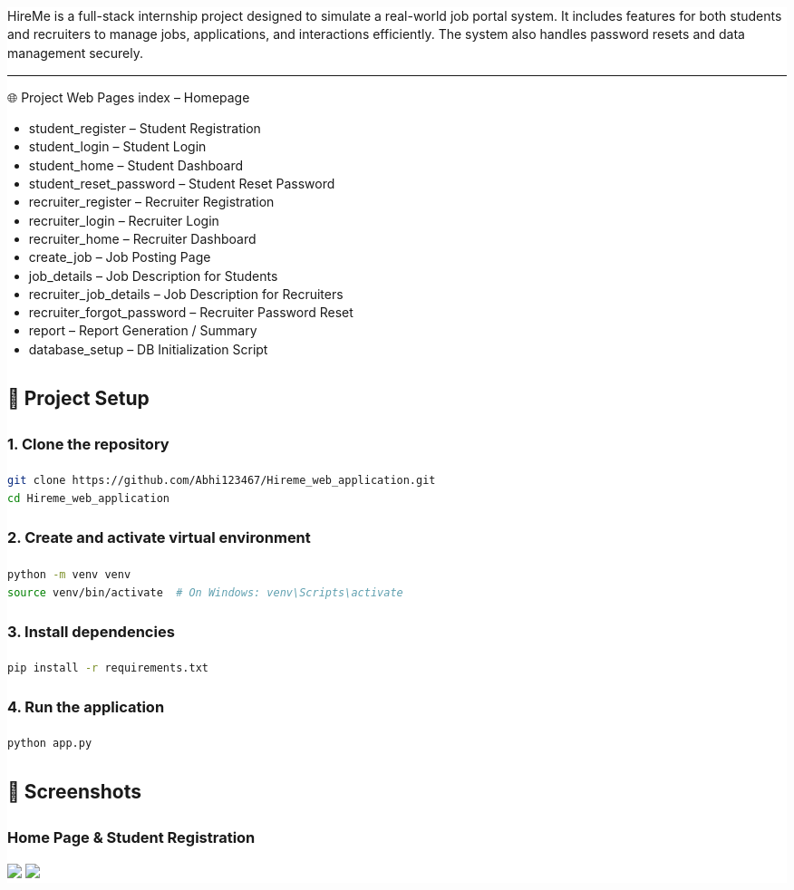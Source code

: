 HireMe is a full-stack internship project designed to simulate a real-world job portal system. It includes features for both students and recruiters to manage jobs, applications, and interactions efficiently. The system also handles password resets and data management securely.

---

🌐 Project Web Pages
index – Homepage

- student_register – Student Registration
- student_login – Student Login
- student_home – Student Dashboard
- student_reset_password – Student Reset Password
- recruiter_register – Recruiter Registration
- recruiter_login – Recruiter Login
- recruiter_home – Recruiter Dashboard
- create_job – Job Posting Page
- job_details – Job Description for Students
- recruiter_job_details – Job Description for Recruiters
- recruiter_forgot_password – Recruiter Password Reset
- report – Report Generation / Summary
- database_setup – DB Initialization Script


## 📁 Project Setup

### 1. Clone the repository
```bash
git clone https://github.com/Abhi123467/Hireme_web_application.git
cd Hireme_web_application
```

### 2. Create and activate virtual environment

```bash
python -m venv venv
source venv/bin/activate  # On Windows: venv\Scripts\activate
```

### 3. Install dependencies

```bash
pip install -r requirements.txt
```

### 4. Run the application

```bash
python app.py
```

## 📸 Screenshots

### Home Page & Student Registration
<img src="https://github.com/user-attachments/assets/f236c92a-e9db-41ae-aded-5fa15d068646" width="48%" /> 
<img src="https://github.com/user-attachments/assets/2a91ac72-2d99-4cf4-ad6a-2ba0f6773dce" width="48%" />
